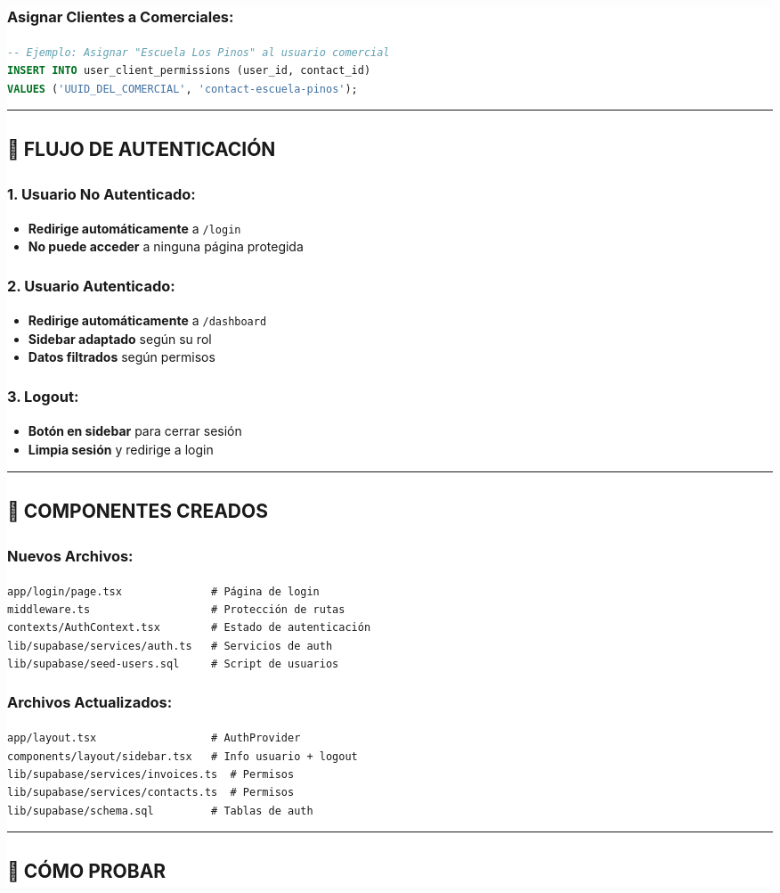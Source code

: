 ### **Asignar Clientes a Comerciales:**

```sql
-- Ejemplo: Asignar "Escuela Los Pinos" al usuario comercial
INSERT INTO user_client_permissions (user_id, contact_id) 
VALUES ('UUID_DEL_COMERCIAL', 'contact-escuela-pinos');
```

---

## 🔄 **FLUJO DE AUTENTICACIÓN**

### **1. Usuario No Autenticado:**
- **Redirige automáticamente** a `/login`
- **No puede acceder** a ninguna página protegida

### **2. Usuario Autenticado:**
- **Redirige automáticamente** a `/dashboard`
- **Sidebar adaptado** según su rol
- **Datos filtrados** según permisos

### **3. Logout:**
- **Botón en sidebar** para cerrar sesión
- **Limpia sesión** y redirige a login

---

## 📱 **COMPONENTES CREADOS**

### **Nuevos Archivos:**
```
app/login/page.tsx              # Página de login
middleware.ts                   # Protección de rutas
contexts/AuthContext.tsx        # Estado de autenticación
lib/supabase/services/auth.ts   # Servicios de auth
lib/supabase/seed-users.sql     # Script de usuarios
```

### **Archivos Actualizados:**
```
app/layout.tsx                  # AuthProvider
components/layout/sidebar.tsx   # Info usuario + logout
lib/supabase/services/invoices.ts  # Permisos
lib/supabase/services/contacts.ts  # Permisos
lib/supabase/schema.sql         # Tablas de auth
```

---

## 🧪 **CÓMO PROBAR**
